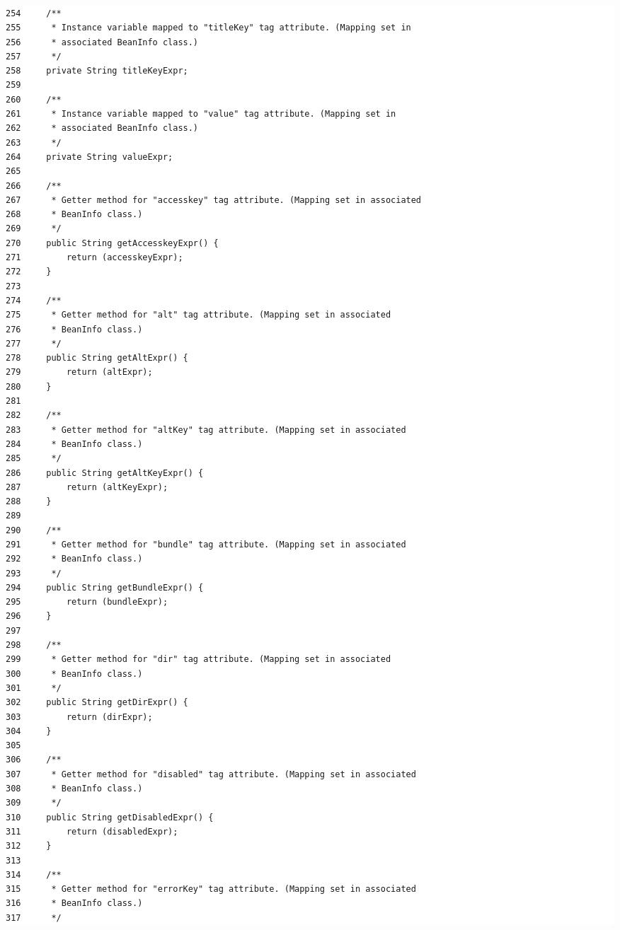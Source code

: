     254     /**
    255      * Instance variable mapped to "titleKey" tag attribute. (Mapping set in
    256      * associated BeanInfo class.)
    257      */
    258     private String titleKeyExpr;
    259 
    260     /**
    261      * Instance variable mapped to "value" tag attribute. (Mapping set in
    262      * associated BeanInfo class.)
    263      */
    264     private String valueExpr;
    265 
    266     /**
    267      * Getter method for "accesskey" tag attribute. (Mapping set in associated
    268      * BeanInfo class.)
    269      */
    270     public String getAccesskeyExpr() {
    271         return (accesskeyExpr);
    272     }
    273 
    274     /**
    275      * Getter method for "alt" tag attribute. (Mapping set in associated
    276      * BeanInfo class.)
    277      */
    278     public String getAltExpr() {
    279         return (altExpr);
    280     }
    281 
    282     /**
    283      * Getter method for "altKey" tag attribute. (Mapping set in associated
    284      * BeanInfo class.)
    285      */
    286     public String getAltKeyExpr() {
    287         return (altKeyExpr);
    288     }
    289 
    290     /**
    291      * Getter method for "bundle" tag attribute. (Mapping set in associated
    292      * BeanInfo class.)
    293      */
    294     public String getBundleExpr() {
    295         return (bundleExpr);
    296     }
    297 
    298     /**
    299      * Getter method for "dir" tag attribute. (Mapping set in associated
    300      * BeanInfo class.)
    301      */
    302     public String getDirExpr() {
    303         return (dirExpr);
    304     }
    305 
    306     /**
    307      * Getter method for "disabled" tag attribute. (Mapping set in associated
    308      * BeanInfo class.)
    309      */
    310     public String getDisabledExpr() {
    311         return (disabledExpr);
    312     }
    313 
    314     /**
    315      * Getter method for "errorKey" tag attribute. (Mapping set in associated
    316      * BeanInfo class.)
    317      */